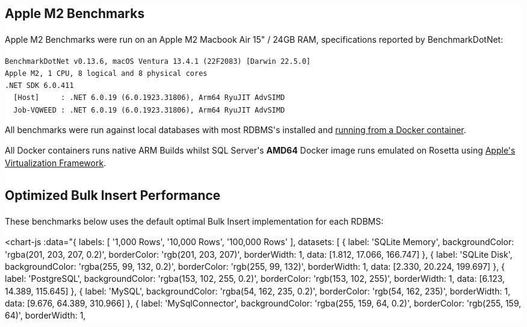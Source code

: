 ## Apple M2 Benchmarks

Apple M2 Benchmarks were run on an Apple M2 Macbook Air 15" / 24GB RAM, specifications reported by BenchmarkDotNet:

```txt
BenchmarkDotNet v0.13.6, macOS Ventura 13.4.1 (22F2083) [Darwin 22.5.0]
Apple M2, 1 CPU, 8 logical and 8 physical cores
.NET SDK 6.0.411
  [Host]     : .NET 6.0.19 (6.0.1923.31806), Arm64 RyuJIT AdvSIMD
  Job-VQWEED : .NET 6.0.19 (6.0.1923.31806), Arm64 RyuJIT AdvSIMD
```

All benchmarks were run against local databases with most RDBMS's installed and
[running from a Docker container](https://servicestack.net/posts/postgres-mysql-sqlserver-on-apple-silicon).

All Docker containers runs native ARM Builds whilst SQL Server's **AMD64** Docker image runs emulated on Rosetta using 
[Apple's Virtualization Framework](https://developer.apple.com/documentation/virtualization).

## Optimized Bulk Insert Performance

These benchmarks below uses the default optimal Bulk Insert implementation for each RDBMS:

<chart-js :data="{
    labels: [
        '1,000 Rows',
        '10,000 Rows',
        '100,000 Rows'
    ],
    datasets: [
        {
            label: 'SQLite Memory',
            backgroundColor: 'rgba(201, 203, 207, 0.2)',
            borderColor: 'rgb(201, 203, 207)',
            borderWidth: 1,
            data: [1.812, 17.066, 166.747]
        },
        {
            label: 'SQLite Disk',
            backgroundColor: 'rgba(255, 99, 132, 0.2)',
            borderColor: 'rgb(255, 99, 132)',
            borderWidth: 1,
            data: [2.330, 20.224, 199.697]
        },
        {
            label: 'PostgreSQL',
            backgroundColor: 'rgba(153, 102, 255, 0.2)',
            borderColor: 'rgb(153, 102, 255)',
            borderWidth: 1,
            data: [6.123, 14.389, 115.645]
        },
        {
            label: 'MySQL',
            backgroundColor: 'rgba(54, 162, 235, 0.2)',
            borderColor: 'rgb(54, 162, 235)',
            borderWidth: 1,
            data: [9.676, 64.389, 310.966]
        },
        {
            label: 'MySqlConnector',
            backgroundColor: 'rgba(255, 159, 64, 0.2)',
            borderColor: 'rgb(255, 159, 64)',
            borderWidth: 1,